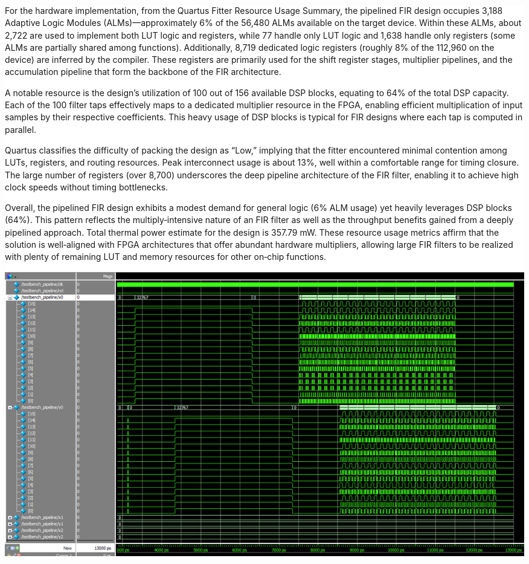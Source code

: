 For the hardware implementation, from the Quartus Fitter Resource Usage Summary, the pipelined FIR design occupies 3,188 Adaptive Logic Modules (ALMs)—approximately 6% of the 56,480 ALMs available on the target device. Within these ALMs, about 2,722 are used to implement both LUT logic and registers, while 77 handle only LUT logic and 1,638 handle only registers (some ALMs are partially shared among functions). Additionally, 8,719 dedicated logic registers (roughly 8% of the 112,960 on the device) are inferred by the compiler. These registers are primarily used for the shift register stages, multiplier pipelines, and the accumulation pipeline that form the backbone of the FIR architecture.

A notable resource is the design’s utilization of 100 out of 156 available DSP blocks, equating to 64% of the total DSP capacity. Each of the 100 filter taps effectively maps to a dedicated multiplier resource in the FPGA, enabling efficient multiplication of input samples by their respective coefficients. This heavy usage of DSP blocks is typical for FIR designs where each tap is computed in parallel.

Quartus classifies the difficulty of packing the design as “Low,” implying that the fitter encountered minimal contention among LUTs, registers, and routing resources. Peak interconnect usage is about 13%, well within a comfortable range for timing closure. The large number of registers (over 8,700) underscores the deep pipeline architecture of the FIR filter, enabling it to achieve high clock speeds without timing bottlenecks.

Overall, the pipelined FIR design exhibits a modest demand for general logic (6% ALM usage) yet heavily leverages DSP blocks (64%). This pattern reflects the multiply‐intensive nature of an FIR filter as well as the throughput benefits gained from a deeply pipelined approach. Total thermal power estimate for the design is 357.79 mW. These resource usage metrics affirm that the solution is well‐aligned with FPGA architectures that offer abundant hardware multipliers, allowing large FIR filters to be realized with plenty of remaining LUT and memory resources for other on‐chip functions.

![](.\plots\pipelineFIR.png)
